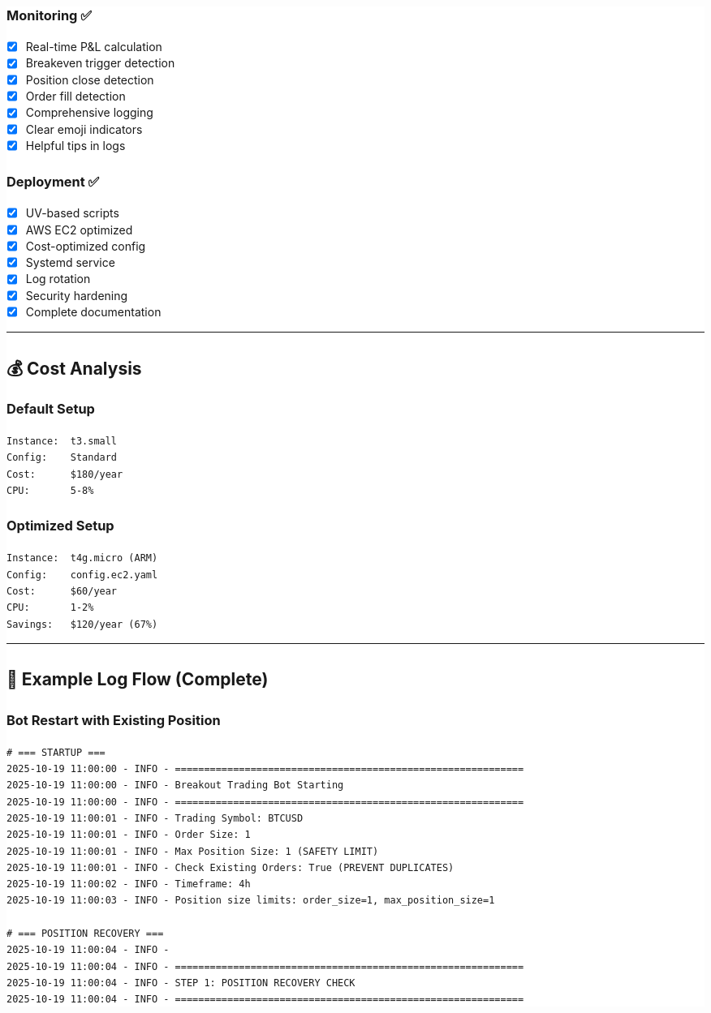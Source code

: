 ### Monitoring ✅
- [x] Real-time P&L calculation
- [x] Breakeven trigger detection
- [x] Position close detection
- [x] Order fill detection
- [x] Comprehensive logging
- [x] Clear emoji indicators
- [x] Helpful tips in logs

### Deployment ✅
- [x] UV-based scripts
- [x] AWS EC2 optimized
- [x] Cost-optimized config
- [x] Systemd service
- [x] Log rotation
- [x] Security hardening
- [x] Complete documentation

---

## 💰 Cost Analysis

### Default Setup
```
Instance:  t3.small
Config:    Standard
Cost:      $180/year
CPU:       5-8%
```

### Optimized Setup
```
Instance:  t4g.micro (ARM)
Config:    config.ec2.yaml
Cost:      $60/year
CPU:       1-2%
Savings:   $120/year (67%)
```

---

## 📝 Example Log Flow (Complete)

### Bot Restart with Existing Position

```log
# === STARTUP ===
2025-10-19 11:00:00 - INFO - ============================================================
2025-10-19 11:00:00 - INFO - Breakout Trading Bot Starting
2025-10-19 11:00:00 - INFO - ============================================================
2025-10-19 11:00:01 - INFO - Trading Symbol: BTCUSD
2025-10-19 11:00:01 - INFO - Order Size: 1
2025-10-19 11:00:01 - INFO - Max Position Size: 1 (SAFETY LIMIT)
2025-10-19 11:00:01 - INFO - Check Existing Orders: True (PREVENT DUPLICATES)
2025-10-19 11:00:02 - INFO - Timeframe: 4h
2025-10-19 11:00:03 - INFO - Position size limits: order_size=1, max_position_size=1

# === POSITION RECOVERY ===
2025-10-19 11:00:04 - INFO - 
2025-10-19 11:00:04 - INFO - ============================================================
2025-10-19 11:00:04 - INFO - STEP 1: POSITION RECOVERY CHECK
2025-10-19 11:00:04 - INFO - ============================================================
```